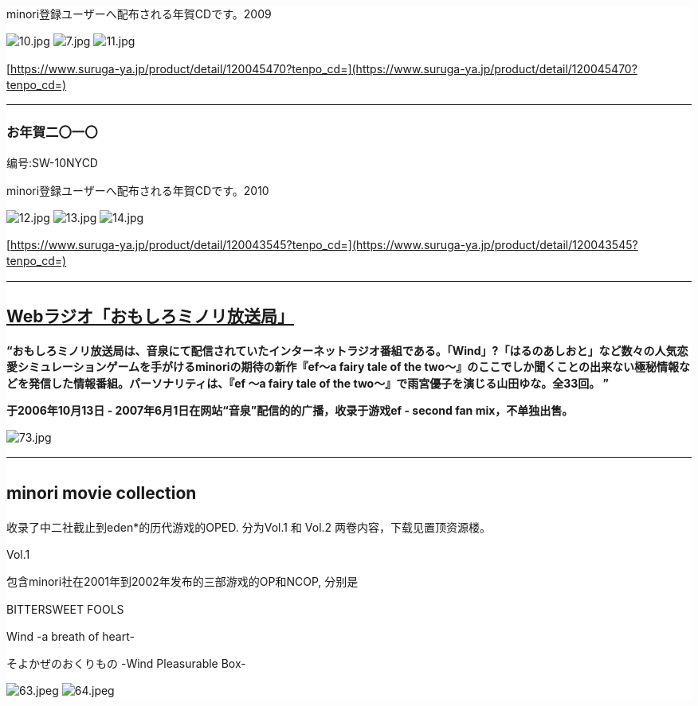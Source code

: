 minori登録ユーザーへ配布される年賀CDです。2009

<img src="http://img.youngmoe.com/i/1686728221_10/64896e1d9c73e.jpg" alt="10.jpg" title="10.jpg" />
<img src="http://img.youngmoe.com/i/1686728218_7/64896e1aae6c2.jpg" alt="7.jpg" title="7.jpg" />
<img src="http://img.youngmoe.com/i/1686728215_11/64896e1737481.jpg" alt="11.jpg" title="11.jpg" />

[https://www.suruga-ya.jp/product/detail/120045470?tenpo_cd=](https://www.suruga-ya.jp/product/detail/120045470?tenpo_cd=)

---
### お年賀二〇一〇
编号:SW-10NYCD

minori登録ユーザーへ配布される年賀CDです。2010

<img src="http://img.youngmoe.com/i/1686728216_12/64896e18779c4.jpg" alt="12.jpg" title="12.jpg" />
<img src="http://img.youngmoe.com/i/1686728220_13/64896e1cad7cc.jpg" alt="13.jpg" title="13.jpg" />
<img src="http://img.youngmoe.com/i/1686728214_14/64896e166c637.jpg" alt="14.jpg" title="14.jpg" />

[https://www.suruga-ya.jp/product/detail/120043545?tenpo_cd=](https://www.suruga-ya.jp/product/detail/120043545?tenpo_cd=)


---

## [Webラジオ「おもしろミノリ放送局」](https://bgm.tv/subject/293666)

**“おもしろミノリ放送局は、音泉にて配信されていたインターネットラジオ番組である。「Wind」?「はるのあしおと」など数々の人気恋愛シミュレーションゲームを手がけるminoriの期待の新作『ef～a fairy tale of the two～』のここでしか聞くことの出来ない極秘情報などを発信した情報番組。パーソナリティは、『ef ～a fairy tale of the two～』で雨宮優子を演じる山田ゆな。全33回。 ”**

**于2006年10月13日 - 2007年6月1日在网站“音泉”配信的的广播，收录于游戏ef - second fan mix，不单独出售。**

<img src="http://img.youngmoe.com/i/1686807278_73/648aa2ee82736.jpg" alt="73.jpg" title="73.jpg" />

---

## minori movie collection

收录了中二社截止到eden*的历代游戏的OPED. 分为Vol.1 和 Vol.2 两卷内容，下载见置顶资源楼。

Vol.1

包含minori社在2001年到2002年发布的三部游戏的OP和NCOP, 分别是

BITTERSWEET FOOLS

Wind -a breath of heart-

そよかぜのおくりもの -Wind Pleasurable Box-

<img src="http://img.youngmoe.com/i/1686809387_63/648aab2bbe56b.jpeg" alt="63.jpeg" title="63.jpeg" />
<img src="http://img.youngmoe.com/i/1686809388_64/648aab2c1781a.jpeg" alt="64.jpeg" title="64.jpeg" />
